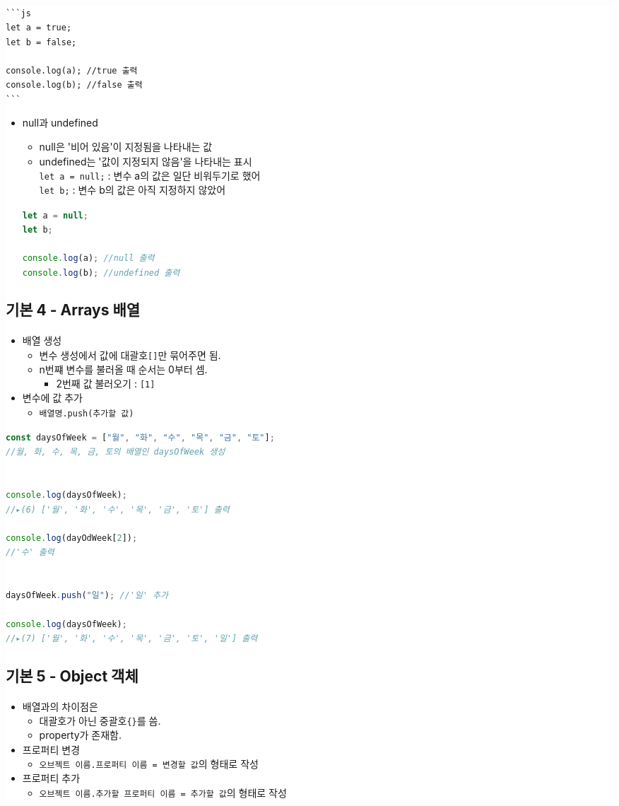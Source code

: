     ```js
    let a = true;
    let b = false;

    console.log(a); //true 출력
    console.log(b); //false 출력
    ```

- null과 undefined
    - null은 '비어 있음'이 지정됨을 나타내는 값
    - undefined는 '값이 지정되지 않음'을 나타내는 표시  
    `let a = null;` : 변수 a의 값은 일단 비워두기로 했어  
    `let b;` : 변수 b의 값은 아직 지정하지 않았어  

    ```js
    let a = null;
    let b;

    console.log(a); //null 출력
    console.log(b); //undefined 출력
    ```


## 기본 4 - Arrays 배열  
- 배열 생성
    - 변수 생성에서 값에 대괄호`[]`만 묶어주면 됨.
    - n번쨰 변수를 불러올 때 순서는 0부터 셈.
        - 2번째 값 불러오기 : `[1]`
- 변수에 값 추가
    - `배열명.push(추가할 값)`

```js
const daysOfWeek = ["월", "화", "수", "목", "금", "토"];
//월, 화, 수, 목, 금, 토의 배열인 daysOfWeek 생성


console.log(daysOfWeek);
//▸(6) ['월', '화', '수', '목', '금', '토'] 출력

console.log(dayOdWeek[2]);
//'수' 출력


daysOfWeek.push("일"); //'일' 추가

console.log(daysOfWeek);
//▸(7) ['월', '화', '수', '목', '금', '토', '일'] 출력

```

## 기본 5 - Object 객체  
- 배열과의 차이점은
    - 대괄호가 아닌 중괄호`{}`를 씀.
    - property가 존재함.
- 프로퍼티 변경
    - `오브젝트 이름.프로퍼티 이름 = 변경할 값`의 형태로 작성
- 프로퍼티 추가
    - `오브젝트 이름.추가할 프로퍼티 이름 = 추가할 값`의 형태로 작성
